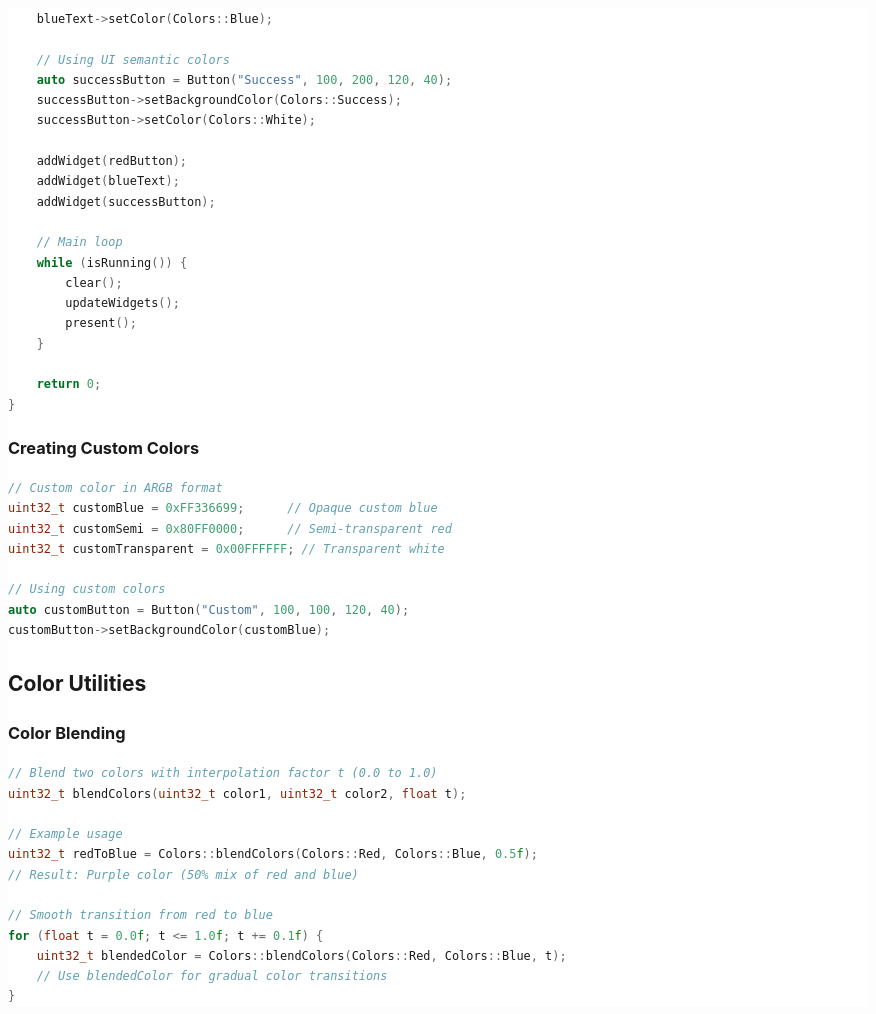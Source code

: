 ```cpp
    blueText->setColor(Colors::Blue);
    
    // Using UI semantic colors
    auto successButton = Button("Success", 100, 200, 120, 40);
    successButton->setBackgroundColor(Colors::Success);
    successButton->setColor(Colors::White);
    
    addWidget(redButton);
    addWidget(blueText);
    addWidget(successButton);
    
    // Main loop
    while (isRunning()) {
        clear();
        updateWidgets();
        present();
    }
    
    return 0;
}
```

### Creating Custom Colors
```cpp
// Custom color in ARGB format
uint32_t customBlue = 0xFF336699;      // Opaque custom blue
uint32_t customSemi = 0x80FF0000;      // Semi-transparent red
uint32_t customTransparent = 0x00FFFFFF; // Transparent white

// Using custom colors
auto customButton = Button("Custom", 100, 100, 120, 40);
customButton->setBackgroundColor(customBlue);
```

## Color Utilities

### Color Blending
```cpp
// Blend two colors with interpolation factor t (0.0 to 1.0)
uint32_t blendColors(uint32_t color1, uint32_t color2, float t);

// Example usage
uint32_t redToBlue = Colors::blendColors(Colors::Red, Colors::Blue, 0.5f);
// Result: Purple color (50% mix of red and blue)

// Smooth transition from red to blue
for (float t = 0.0f; t <= 1.0f; t += 0.1f) {
    uint32_t blendedColor = Colors::blendColors(Colors::Red, Colors::Blue, t);
    // Use blendedColor for gradual color transitions
}
```

